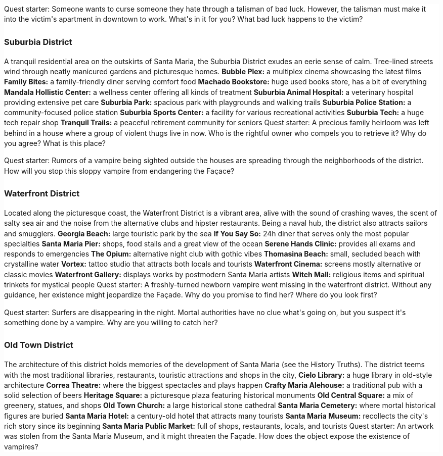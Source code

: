 Quest starter: Someone wants to curse someone they hate through a talisman of bad luck. However, the talisman must make it into the victim's apartment in downtown to work. What's in it for you? What bad luck happens to the victim?

### Suburbia District

A tranquil residential area on the outskirts of Santa Maria, the Suburbia District exudes an eerie sense of calm. Tree-lined streets wind through neatly manicured gardens and picturesque homes. **Bubble Plex:** a multiplex cinema showcasing the latest films
 **Family Bites:** a family-friendly diner serving comfort food **Machado Bookstore:** huge used books store, has a bit of everything **Mandala Hollistic Center:** a wellness center offering all kinds of treatment **Suburbia Animal Hospital:** a veterinary hospital providing extensive pet care
 **Suburbia Park:** spacious park with playgrounds and walking trails
 **Suburbia Police Station:** a community-focused police station **Suburbia Sports Center:** a facility for various recreational activities **Suburbia Tech:** a huge tech repair shop
 **Tranquil Trails:** a peaceful retirement community for seniors Quest starter: A precious family heirloom was left behind in a house where a group of violent thugs live in now. Who is the rightful owner who compels you to retrieve it? Why do you agree? What is this place?

Quest starter: Rumors of a vampire being sighted outside the houses are spreading through the neighborhoods of the district. How will you stop this sloppy vampire from endangering the Façace?

### Waterfront District

Located along the picturesque coast, the Waterfront District is a vibrant area, alive with the sound of crashing waves, the scent of salty sea air and the noise from the alternative clubs and hipster restaurants. Being a naval hub, the district also attracts sailors and smugglers. **Georgia Beach:** large touristic park by the sea **If You Say So:** 24h diner that serves only the most popular specialties
 **Santa Maria Pier:** shops, food stalls and a great view of the ocean **Serene Hands Clinic:** provides all exams and responds to emergencies **The Opium:** alternative night club with gothic vibes
 **Thomasina Beach:** small, secluded beach with crystalline water
 **Vortex:** tattoo studio that attracts both locals and tourists **Waterfront Cinema:** screens mostly alternative or classic movies **Waterfront Gallery:** displays works by postmodern Santa Maria artists
 **Witch Mall:** religious items and spiritual trinkets for mystical people Quest starter: A freshly-turned newborn vampire went missing in the waterfront district. Without any guidance, her existence might jeopardize the Façade. Why do you promise to find her? Where do you look first?

Quest starter: Surfers are disappearing in the night. Mortal authorities have no clue what's going on, but you suspect it's something done by a vampire. Why are you willing to catch her?

### Old Town District

The architecture of this district holds memories of the development of Santa Maria (see the History Truths). The district teems with the most traditional libraries, restaurants, touristic attractions and shops in the city, 
 **Cielo Library:** a huge library in old-style architecture
 **Correa Theatre:** where the biggest spectacles and plays happen **Crafty Maria Alehouse:** a traditional pub with a solid selection of beers
 **Heritage Square:** a picturesque plaza featuring historical monuments **Old Central Square:** a mix of greenery, statues, and shops **Old Town Church:** a large historical stone cathedral
 **Santa Maria Cemetery:** where mortal historical figures are buried
 **Santa Maria Hotel:** a century-old hotel that attracts many tourists **Santa Maria Museum:** recollects the city's rich story since its beginning **Santa Maria Public Market:** full of shops, restaurants, locals, and tourists Quest starter: An artwork was stolen from the Santa Maria Museum, and it might threaten the Façade. How does the object expose the existence of vampires? 
